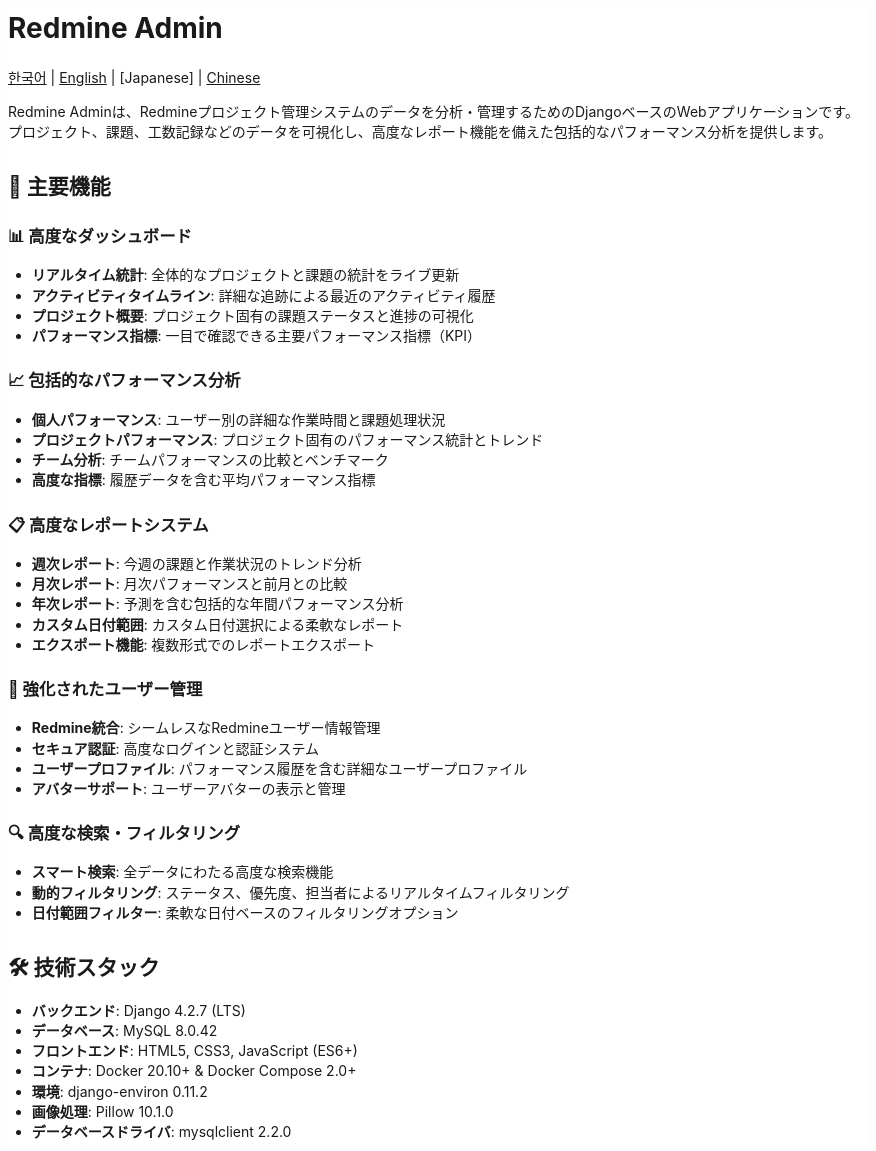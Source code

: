 # Redmine Admin

[한국어](README.md) | [English](README_EN.md) | [Japanese] | [Chinese](README_ZH.md)

Redmine Adminは、Redmineプロジェクト管理システムのデータを分析・管理するためのDjangoベースのWebアプリケーションです。プロジェクト、課題、工数記録などのデータを可視化し、高度なレポート機能を備えた包括的なパフォーマンス分析を提供します。

## 🚀 主要機能

### 📊 高度なダッシュボード
- **リアルタイム統計**: 全体的なプロジェクトと課題の統計をライブ更新
- **アクティビティタイムライン**: 詳細な追跡による最近のアクティビティ履歴
- **プロジェクト概要**: プロジェクト固有の課題ステータスと進捗の可視化
- **パフォーマンス指標**: 一目で確認できる主要パフォーマンス指標（KPI）

### 📈 包括的なパフォーマンス分析
- **個人パフォーマンス**: ユーザー別の詳細な作業時間と課題処理状況
- **プロジェクトパフォーマンス**: プロジェクト固有のパフォーマンス統計とトレンド
- **チーム分析**: チームパフォーマンスの比較とベンチマーク
- **高度な指標**: 履歴データを含む平均パフォーマンス指標

### 📋 高度なレポートシステム
- **週次レポート**: 今週の課題と作業状況のトレンド分析
- **月次レポート**: 月次パフォーマンスと前月との比較
- **年次レポート**: 予測を含む包括的な年間パフォーマンス分析
- **カスタム日付範囲**: カスタム日付選択による柔軟なレポート
- **エクスポート機能**: 複数形式でのレポートエクスポート

### 👥 強化されたユーザー管理
- **Redmine統合**: シームレスなRedmineユーザー情報管理
- **セキュア認証**: 高度なログインと認証システム
- **ユーザープロファイル**: パフォーマンス履歴を含む詳細なユーザープロファイル
- **アバターサポート**: ユーザーアバターの表示と管理

### 🔍 高度な検索・フィルタリング
- **スマート検索**: 全データにわたる高度な検索機能
- **動的フィルタリング**: ステータス、優先度、担当者によるリアルタイムフィルタリング
- **日付範囲フィルター**: 柔軟な日付ベースのフィルタリングオプション

## 🛠 技術スタック

- **バックエンド**: Django 4.2.7 (LTS)
- **データベース**: MySQL 8.0.42
- **フロントエンド**: HTML5, CSS3, JavaScript (ES6+)
- **コンテナ**: Docker 20.10+ & Docker Compose 2.0+
- **環境**: django-environ 0.11.2
- **画像処理**: Pillow 10.1.0
- **データベースドライバ**: mysqlclient 2.2.0
